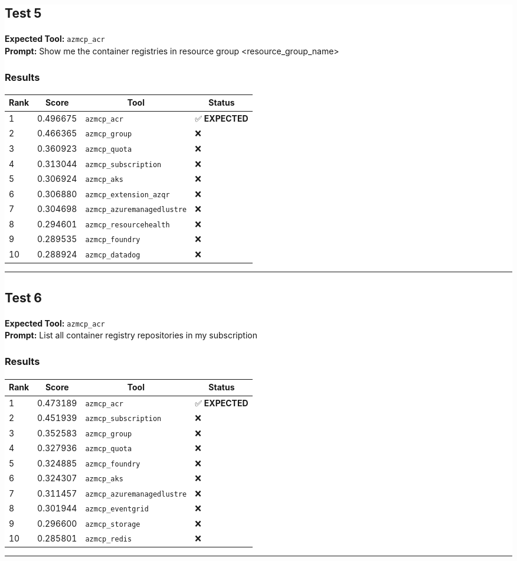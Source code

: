 
## Test 5

**Expected Tool:** `azmcp_acr`  
**Prompt:** Show me the container registries in resource group <resource_group_name>  

### Results

| Rank | Score | Tool | Status |
|------|-------|------|--------|
| 1 | 0.496675 | `azmcp_acr` | ✅ **EXPECTED** |
| 2 | 0.466365 | `azmcp_group` | ❌ |
| 3 | 0.360923 | `azmcp_quota` | ❌ |
| 4 | 0.313044 | `azmcp_subscription` | ❌ |
| 5 | 0.306924 | `azmcp_aks` | ❌ |
| 6 | 0.306880 | `azmcp_extension_azqr` | ❌ |
| 7 | 0.304698 | `azmcp_azuremanagedlustre` | ❌ |
| 8 | 0.294601 | `azmcp_resourcehealth` | ❌ |
| 9 | 0.289535 | `azmcp_foundry` | ❌ |
| 10 | 0.288924 | `azmcp_datadog` | ❌ |

---

## Test 6

**Expected Tool:** `azmcp_acr`  
**Prompt:** List all container registry repositories in my subscription  

### Results

| Rank | Score | Tool | Status |
|------|-------|------|--------|
| 1 | 0.473189 | `azmcp_acr` | ✅ **EXPECTED** |
| 2 | 0.451939 | `azmcp_subscription` | ❌ |
| 3 | 0.352583 | `azmcp_group` | ❌ |
| 4 | 0.327936 | `azmcp_quota` | ❌ |
| 5 | 0.324885 | `azmcp_foundry` | ❌ |
| 6 | 0.324307 | `azmcp_aks` | ❌ |
| 7 | 0.311457 | `azmcp_azuremanagedlustre` | ❌ |
| 8 | 0.301944 | `azmcp_eventgrid` | ❌ |
| 9 | 0.296600 | `azmcp_storage` | ❌ |
| 10 | 0.285801 | `azmcp_redis` | ❌ |

---